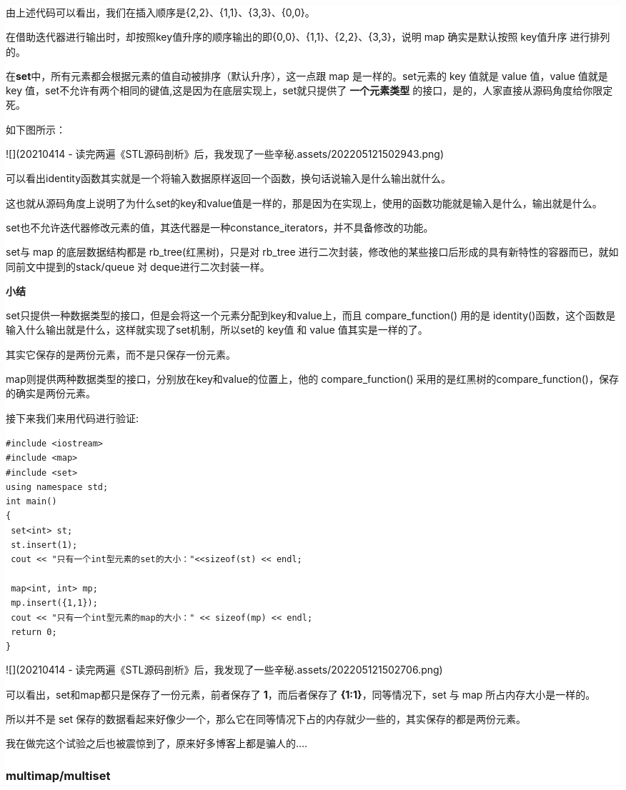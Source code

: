 由上述代码可以看出，我们在插入顺序是{2,2}、{1,1}、{3,3}、{0,0}。

在借助迭代器进行输出时，却按照key值升序的顺序输出的即{0,0}、{1,1}、{2,2}、{3,3}，说明 map 确实是默认按照 key值升序 进行排列的。

在**set**中，所有元素都会根据元素的值自动被排序（默认升序），这一点跟 map 是一样的。set元素的 key 值就是 value 值，value 值就是key 值，set不允许有两个相同的键值,这是因为在底层实现上，set就只提供了 **一个元素类型** 的接口，是的，人家直接从源码角度给你限定死。

如下图所示：

![](20210414 - 读完两遍《STL源码剖析》后，我发现了一些辛秘.assets/202205121502943.png)

可以看出identity函数其实就是一个将输入数据原样返回一个函数，换句话说输入是什么输出就什么。

这也就从源码角度上说明了为什么set的key和value值是一样的，那是因为在实现上，使用的函数功能就是输入是什么，输出就是什么。

set也不允许迭代器修改元素的值，其迭代器是一种constance_iterators，并不具备修改的功能。

set与 map 的底层数据结构都是 rb_tree(红黑树)，只是对 rb_tree 进行二次封装，修改他的某些接口后形成的具有新特性的容器而已，就如同前文中提到的stack/queue 对 deque进行二次封装一样。

**小结**

set只提供一种数据类型的接口，但是会将这一个元素分配到key和value上，而且 compare_function() 用的是 identity()函数，这个函数是输入什么输出就是什么，这样就实现了set机制，所以set的 key值 和 value 值其实是一样的了。

其实它保存的是两份元素，而不是只保存一份元素。

map则提供两种数据类型的接口，分别放在key和value的位置上，他的 compare_function() 采用的是红黑树的compare_function()，保存的确实是两份元素。

接下来我们来用代码进行验证:

```
#include <iostream>
#include <map>
#include <set>
using namespace std;
int main()
{
 set<int> st;
 st.insert(1);
 cout << "只有一个int型元素的set的大小："<<sizeof(st) << endl;

 map<int, int> mp;
 mp.insert({1,1});
 cout << "只有一个int型元素的map的大小：" << sizeof(mp) << endl;
 return 0;
}
```

![](20210414 - 读完两遍《STL源码剖析》后，我发现了一些辛秘.assets/202205121502706.png)

可以看出，set和map都只是保存了一份元素，前者保存了 **1**，而后者保存了 **{1:1}**，同等情况下，set 与 map 所占内存大小是一样的。

所以并不是 set 保存的数据看起来好像少一个，那么它在同等情况下占的内存就少一些的，其实保存的都是两份元素。

我在做完这个试验之后也被震惊到了，原来好多博客上都是骗人的....

### multimap/multiset
